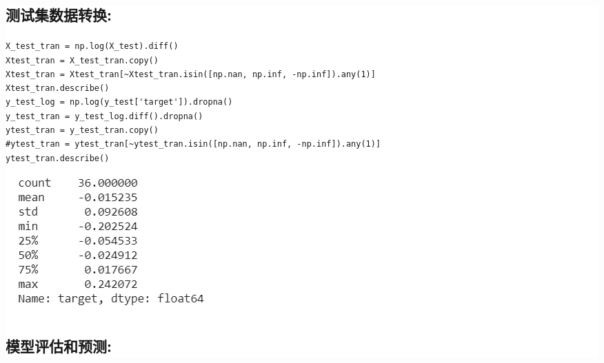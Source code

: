 ## 测试集数据转换:

```
X_test_tran = np.log(X_test).diff()
Xtest_tran = X_test_tran.copy()
Xtest_tran = Xtest_tran[~Xtest_tran.isin([np.nan, np.inf, -np.inf]).any(1)]
Xtest_tran.describe()
y_test_log = np.log(y_test['target']).dropna()
y_test_tran = y_test_log.diff().dropna()
ytest_tran = y_test_tran.copy()
#ytest_tran = ytest_tran[~ytest_tran.isin([np.nan, np.inf, -np.inf]).any(1)]
ytest_tran.describe()
```

![](img/aec2e21d511470fb4bb6b9c7a5ab9310.png)

## 模型评估和预测:
